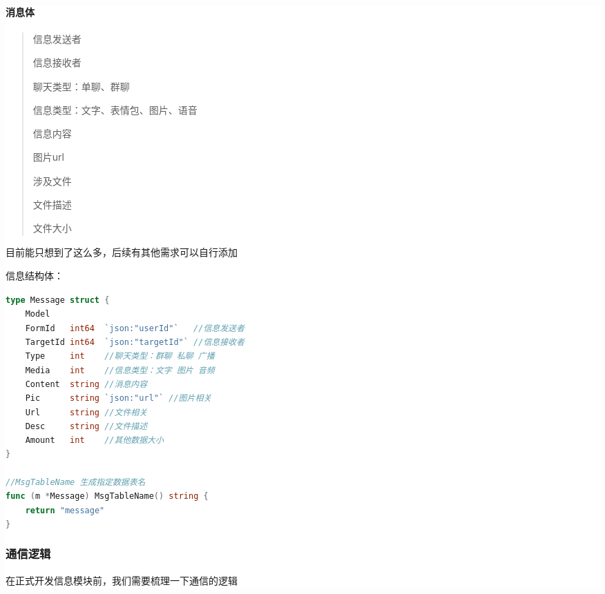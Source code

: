 

#### 消息体

>信息发送者
>
>信息接收者
>
>聊天类型：单聊、群聊
>
>信息类型：文字、表情包、图片、语音
>
>信息内容
>
>图片url
>
>涉及文件
>
>文件描述
>
>文件大小

目前能只想到了这么多，后续有其他需求可以自行添加



信息结构体：

```go
type Message struct {
	Model
	FormId   int64  `json:"userId"`   //信息发送者
	TargetId int64  `json:"targetId"` //信息接收者
	Type     int    //聊天类型：群聊 私聊 广播
	Media    int    //信息类型：文字 图片 音频
	Content  string //消息内容
	Pic      string `json:"url"` //图片相关
	Url      string //文件相关
	Desc     string //文件描述
	Amount   int    //其他数据大小
}

//MsgTableName 生成指定数据表名
func (m *Message) MsgTableName() string {
	return "message"
}

```





### 通信逻辑

在正式开发信息模块前，我们需要梳理一下通信的逻辑
